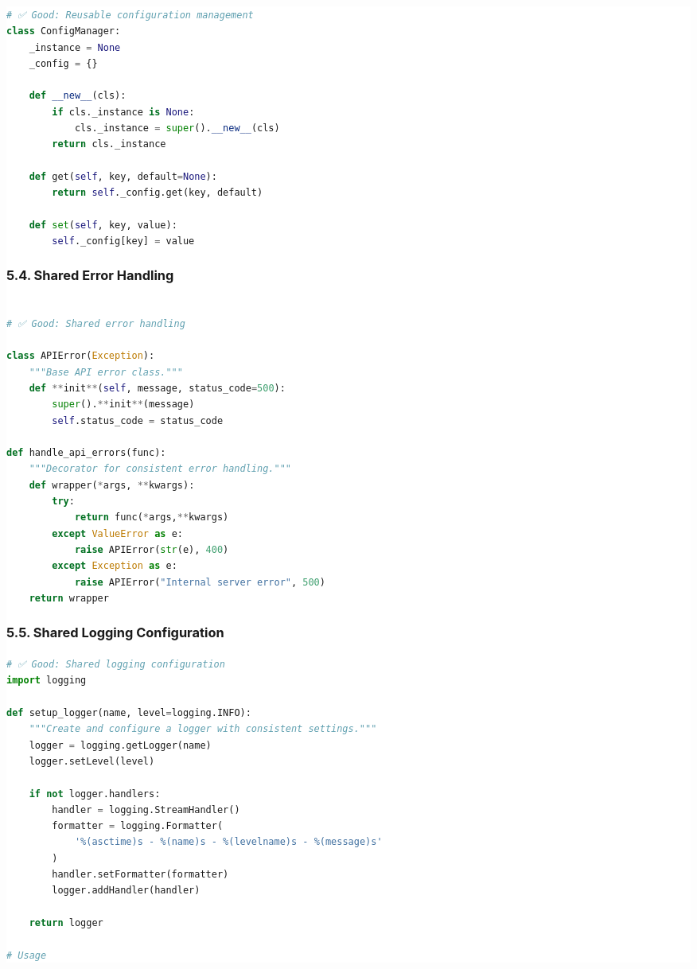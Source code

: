 ```python
# ✅ Good: Reusable configuration management
class ConfigManager:
    _instance = None
    _config = {}
    
    def __new__(cls):
        if cls._instance is None:
            cls._instance = super().__new__(cls)
        return cls._instance
    
    def get(self, key, default=None):
        return self._config.get(key, default)
    
    def set(self, key, value):
        self._config[key] = value
```

### 5.4. Shared Error Handling

```python

# ✅ Good: Shared error handling

class APIError(Exception):
    """Base API error class."""
    def **init**(self, message, status_code=500):
        super().**init**(message)
        self.status_code = status_code

def handle_api_errors(func):
    """Decorator for consistent error handling."""
    def wrapper(*args, **kwargs):
        try:
            return func(*args,**kwargs)
        except ValueError as e:
            raise APIError(str(e), 400)
        except Exception as e:
            raise APIError("Internal server error", 500)
    return wrapper

```

### 5.5. Shared Logging Configuration

```python
# ✅ Good: Shared logging configuration
import logging

def setup_logger(name, level=logging.INFO):
    """Create and configure a logger with consistent settings."""
    logger = logging.getLogger(name)
    logger.setLevel(level)
    
    if not logger.handlers:
        handler = logging.StreamHandler()
        formatter = logging.Formatter(
            '%(asctime)s - %(name)s - %(levelname)s - %(message)s'
        )
        handler.setFormatter(formatter)
        logger.addHandler(handler)
    
    return logger

# Usage
```